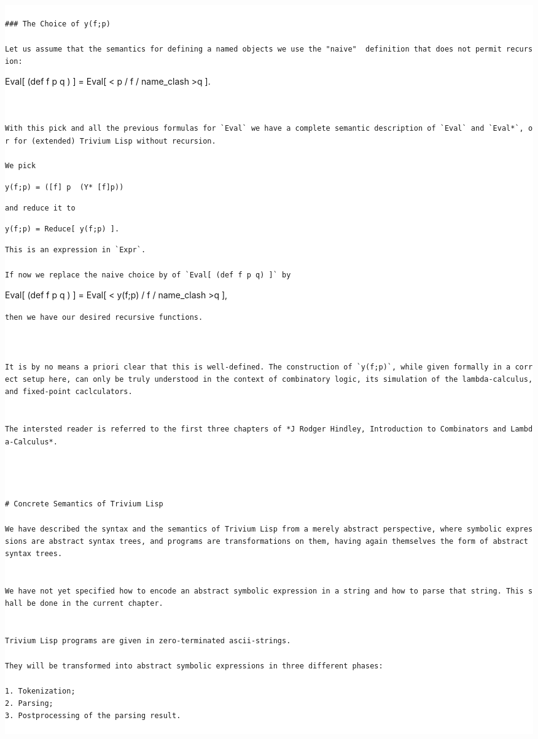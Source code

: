 ```

### The Choice of y(f;p)

Let us assume that the semantics for defining a named objects we use the "naive"  definition that does not permit recursion:

```
Eval[ (def f p q ) ] = Eval[  < p / f / name_clash<f> >q ].  
```


With this pick and all the previous formulas for `Eval` we have a complete semantic description of `Eval` and `Eval*`, or for (extended) Trivium Lisp without recursion.

We pick 
```
    y(f;p) = ([f] p  (Y* [f]p))
```
and reduce it to
```
	y(f;p) = Reduce[ y(f;p) ].
```
This is an expression in `Expr`.

If now we replace the naive choice by of `Eval[ (def f p q) ]` by

```
Eval[ (def f p q ) ] = Eval[  < y(f;p) / f / name_clash<f> >q ],
```
then we have our desired recursive functions.



It is by no means a priori clear that this is well-defined. The construction of `y(f;p)`, while given formally in a correct setup here, can only be truly understood in the context of combinatory logic, its simulation of the lambda-calculus, and fixed-point caclculators. 


The intersted reader is referred to the first three chapters of *J Rodger Hindley, Introduction to Combinators and Lambda-Calculus*.




# Concrete Semantics of Trivium Lisp

We have described the syntax and the semantics of Trivium Lisp from a merely abstract perspective, where symbolic expressions are abstract syntax trees, and programs are transformations on them, having again themselves the form of abstract syntax trees.


We have not yet specified how to encode an abstract symbolic expression in a string and how to parse that string. This shall be done in the current chapter.


Trivium Lisp programs are given in zero-terminated ascii-strings.

They will be transformed into abstract symbolic expressions in three different phases:

1. Tokenization;
2. Parsing;
3. Postprocessing of the parsing result.


```